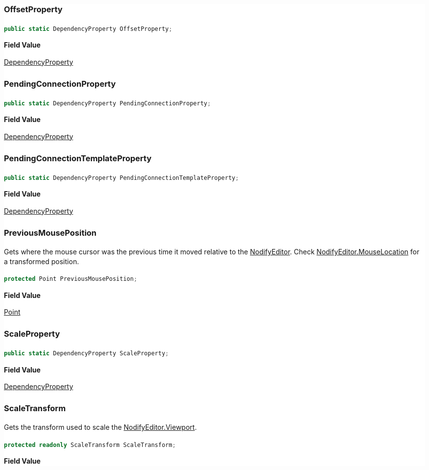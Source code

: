 ### OffsetProperty  
  
```csharp  
public static DependencyProperty OffsetProperty;  
```  
**Field Value**  
  
[DependencyProperty](https://docs.microsoft.com/en-us/dotnet/api/System.Windows.DependencyProperty)  
  
### PendingConnectionProperty  
  
```csharp  
public static DependencyProperty PendingConnectionProperty;  
```  
**Field Value**  
  
[DependencyProperty](https://docs.microsoft.com/en-us/dotnet/api/System.Windows.DependencyProperty)  
  
### PendingConnectionTemplateProperty  
  
```csharp  
public static DependencyProperty PendingConnectionTemplateProperty;  
```  
**Field Value**  
  
[DependencyProperty](https://docs.microsoft.com/en-us/dotnet/api/System.Windows.DependencyProperty)  
  
### PreviousMousePosition  
  
Gets where the mouse cursor was the previous time it moved relative to the [NodifyEditor](NodifyEditor).
            Check [NodifyEditor.MouseLocation](NodifyEditor#mouselocation) for a transformed position.  
  
```csharp  
protected Point PreviousMousePosition;  
```  
**Field Value**  
  
[Point](https://docs.microsoft.com/en-us/dotnet/api/System.Windows.Point)  
  
### ScaleProperty  
  
```csharp  
public static DependencyProperty ScaleProperty;  
```  
**Field Value**  
  
[DependencyProperty](https://docs.microsoft.com/en-us/dotnet/api/System.Windows.DependencyProperty)  
  
### ScaleTransform  
  
Gets the transform used to scale the [NodifyEditor.Viewport](NodifyEditor#viewport).  
  
```csharp  
protected readonly ScaleTransform ScaleTransform;  
```  
**Field Value**  
  